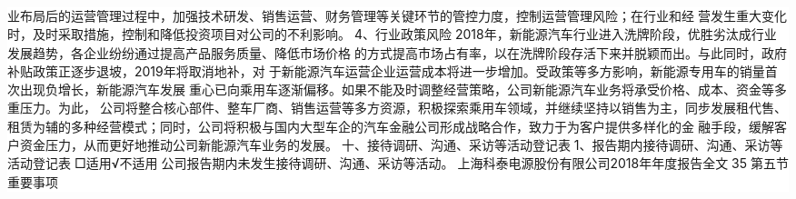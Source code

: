 业布局后的运营管理过程中，加强技术研发、销售运营、财务管理等关键环节的管控力度，控制运营管理风险；在行业和经
营发生重大变化时，及时采取措施，控制和降低投资项目对公司的不利影响。
4、行业政策风险
2018年，新能源汽车行业进入洗牌阶段，优胜劣汰成行业发展趋势，各企业纷纷通过提高产品服务质量、降低市场价格
的方式提高市场占有率，以在洗牌阶段存活下来并脱颖而出。与此同时，政府补贴政策正逐步退坡，2019年将取消地补，对
于新能源汽车运营企业运营成本将进一步增加。受政策等多方影响，新能源专用车的销量首次出现负增长，新能源汽车发展
重心已向乘用车逐渐偏移。如果不能及时调整经营策略，公司新能源汽车业务将承受价格、成本、资金等多重压力。为此，
公司将整合核心部件、整车厂商、销售运营等多方资源，积极探索乘用车领域，并继续坚持以销售为主，同步发展租代售、
租赁为辅的多种经营模式；同时，公司将积极与国内大型车企的汽车金融公司形成战略合作，致力于为客户提供多样化的金
融手段，缓解客户资金压力，从而更好地推动公司新能源汽车业务的发展。
十、接待调研、沟通、采访等活动登记表
1、报告期内接待调研、沟通、采访等活动登记表
□适用√不适用
公司报告期内未发生接待调研、沟通、采访等活动。
上海科泰电源股份有限公司2018年年度报告全文
35
第五节重要事项